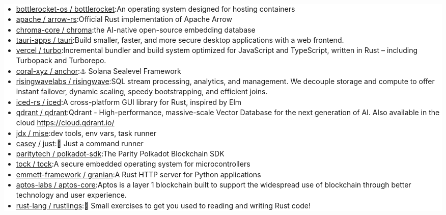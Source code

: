 * [bottlerocket-os / bottlerocket](https://github.com/bottlerocket-os/bottlerocket):An operating system designed for hosting containers
* [apache / arrow-rs](https://github.com/apache/arrow-rs):Official Rust implementation of Apache Arrow
* [chroma-core / chroma](https://github.com/chroma-core/chroma):the AI-native open-source embedding database
* [tauri-apps / tauri](https://github.com/tauri-apps/tauri):Build smaller, faster, and more secure desktop applications with a web frontend.
* [vercel / turbo](https://github.com/vercel/turbo):Incremental bundler and build system optimized for JavaScript and TypeScript, written in Rust – including Turbopack and Turborepo.
* [coral-xyz / anchor](https://github.com/coral-xyz/anchor):⚓ Solana Sealevel Framework
* [risingwavelabs / risingwave](https://github.com/risingwavelabs/risingwave):SQL stream processing, analytics, and management. We decouple storage and compute to offer instant failover, dynamic scaling, speedy bootstrapping, and efficient joins.
* [iced-rs / iced](https://github.com/iced-rs/iced):A cross-platform GUI library for Rust, inspired by Elm
* [qdrant / qdrant](https://github.com/qdrant/qdrant):Qdrant - High-performance, massive-scale Vector Database for the next generation of AI. Also available in the cloud https://cloud.qdrant.io/
* [jdx / mise](https://github.com/jdx/mise):dev tools, env vars, task runner
* [casey / just](https://github.com/casey/just):🤖 Just a command runner
* [paritytech / polkadot-sdk](https://github.com/paritytech/polkadot-sdk):The Parity Polkadot Blockchain SDK
* [tock / tock](https://github.com/tock/tock):A secure embedded operating system for microcontrollers
* [emmett-framework / granian](https://github.com/emmett-framework/granian):A Rust HTTP server for Python applications
* [aptos-labs / aptos-core](https://github.com/aptos-labs/aptos-core):Aptos is a layer 1 blockchain built to support the widespread use of blockchain through better technology and user experience.
* [rust-lang / rustlings](https://github.com/rust-lang/rustlings):🦀 Small exercises to get you used to reading and writing Rust code!
